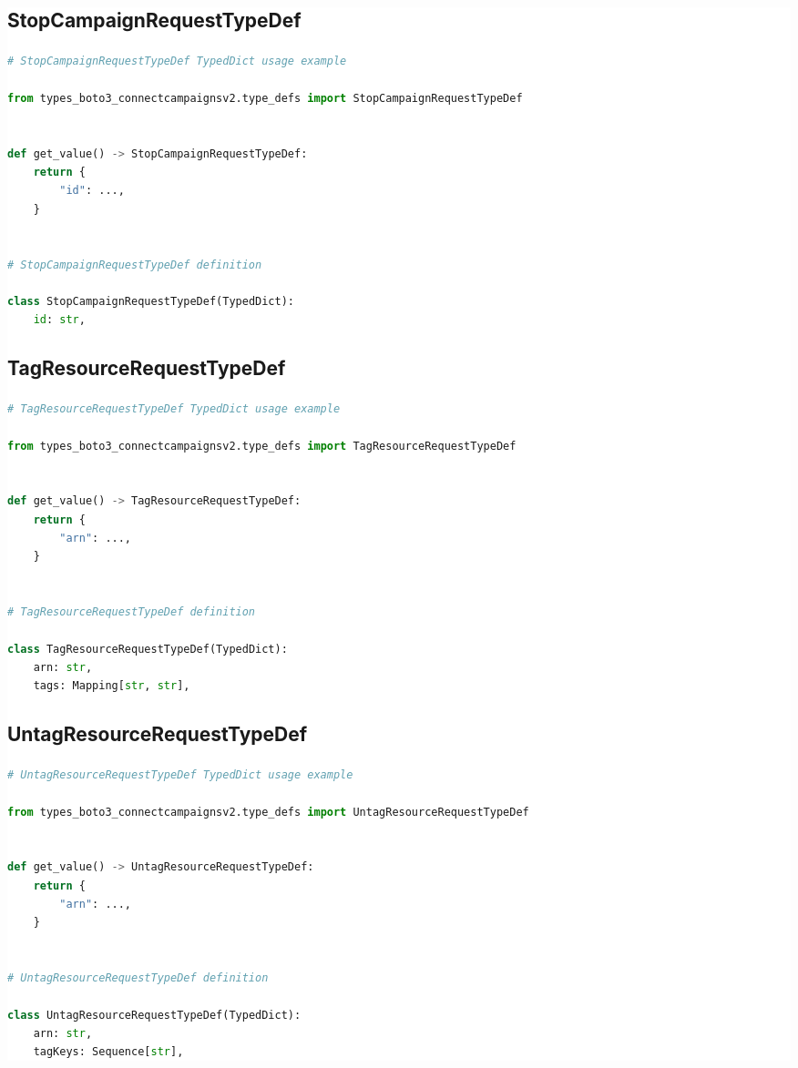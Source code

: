 ```python
```


## StopCampaignRequestTypeDef

```python
# StopCampaignRequestTypeDef TypedDict usage example

from types_boto3_connectcampaignsv2.type_defs import StopCampaignRequestTypeDef


def get_value() -> StopCampaignRequestTypeDef:
    return {
        "id": ...,
    }


# StopCampaignRequestTypeDef definition

class StopCampaignRequestTypeDef(TypedDict):
    id: str,
```


## TagResourceRequestTypeDef

```python
# TagResourceRequestTypeDef TypedDict usage example

from types_boto3_connectcampaignsv2.type_defs import TagResourceRequestTypeDef


def get_value() -> TagResourceRequestTypeDef:
    return {
        "arn": ...,
    }


# TagResourceRequestTypeDef definition

class TagResourceRequestTypeDef(TypedDict):
    arn: str,
    tags: Mapping[str, str],
```


## UntagResourceRequestTypeDef

```python
# UntagResourceRequestTypeDef TypedDict usage example

from types_boto3_connectcampaignsv2.type_defs import UntagResourceRequestTypeDef


def get_value() -> UntagResourceRequestTypeDef:
    return {
        "arn": ...,
    }


# UntagResourceRequestTypeDef definition

class UntagResourceRequestTypeDef(TypedDict):
    arn: str,
    tagKeys: Sequence[str],
```